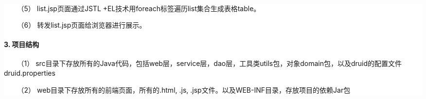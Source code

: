 &nbsp;  &nbsp;  &nbsp;  &nbsp;（5）	list.jsp页面通过JSTL +EL技术用foreach标签遍历list集合生成表格table。

&nbsp;  &nbsp;  &nbsp;  &nbsp;（6）	转发list.jsp页面给浏览器进行展示。
<br>



#### 3.	项目结构
&nbsp;  &nbsp;  &nbsp;  &nbsp;（1）	src目录下存放所有的Java代码，包括web层，service层，dao层，工具类utils包，对象domain包，以及druid的配置文件druid.properties

&nbsp;  &nbsp;  &nbsp;  &nbsp;（2）	web目录下存放所有的前端页面，所有的.html, .js, .jsp文件。以及WEB-INF目录，存放项目的依赖Jar包





